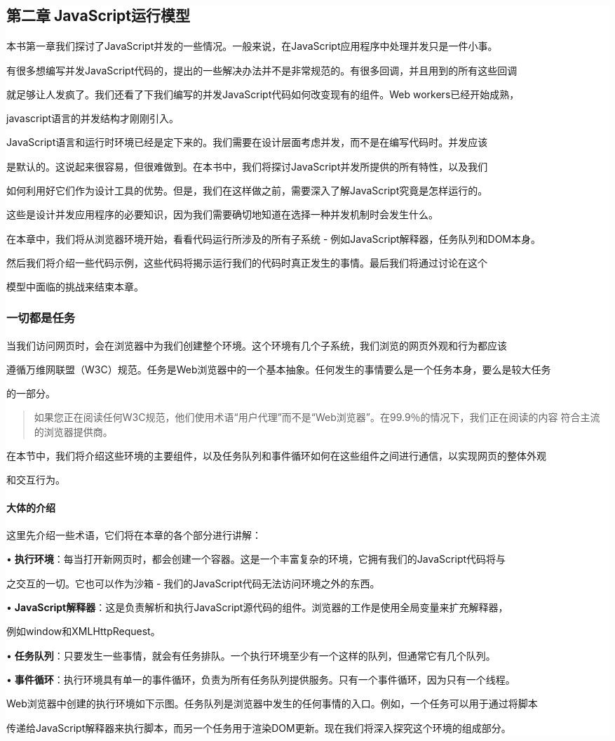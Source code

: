 ## 第二章 JavaScript运行模型

本书第一章我们探讨了JavaScript并发的一些情况。一般来说，在JavaScript应用程序中处理并发只是一件小事。

有很多想编写并发JavaScript代码的，提出的一些解决办法并不是非常规范的。有很多回调，并且用到的所有这些回调

就足够让人发疯了。我们还看了下我们编写的并发JavaScript代码如何改变现有的组件。Web workers已经开始成熟，

javascript语言的并发结构才刚刚引入。


JavaScript语言和运行时环境已经是定下来的。我们需要在设计层面考虑并发，而不是在编写代码时。并发应该

是默认的。这说起来很容易，但很难做到。在本书中，我们将探讨JavaScript并发所提供的所有特性，以及我们

如何利用好它们作为设计工具的优势。但是，我们在这样做之前，需要深入了解JavaScript究竟是怎样运行的。

这些是设计并发应用程序的必要知识，因为我们需要确切地知道在选择一种并发机制时会发生什么。


在本章中，我们将从浏览器环境开始，看看代码运行所涉及的所有子系统 - 例如JavaScript解释器，任务队列和DOM本身。

然后我们将介绍一些代码示例，这些代码将揭示运行我们的代码时真正发生的事情。最后我们将通过讨论在这个

模型中面临的挑战来结束本章。


### 一切都是任务

当我们访问网页时，会在浏览器中为我们创建整个环境。这个环境有几个子系统，我们浏览的网页外观和行为都应该

遵循万维网联盟（W3C）规范。任务是Web浏览器中的一个基本抽象。任何发生的事情要么是一个任务本身，要么是较大任务

的一部分。


> 如果您正在阅读任何W3C规范，他们使用术语“用户代理”而不是“Web浏览器”。在99.9％的情况下，我们正在阅读的内容
> 符合主流的浏览器提供商。


在本节中，我们将介绍这些环境的主要组件，以及任务队列和事件循环如何在这些组件之间进行通信，以实现网页的整体外观

和交互行为。


#### 大体的介绍

这里先介绍一些术语，它们将在本章的各个部分进行讲解：

• **执行环境**：每当打开新网页时，都会创建一个容器。这是一个丰富复杂的环境，它拥有我们的JavaScript代码将与

之交互的一切。它也可以作为沙箱 - 我们的JavaScript代码无法访问环境之外的东西。

• **JavaScript解释器**：这是负责解析和执行JavaScript源代码的组件。浏览器的工作是使用全局变量来扩充解释器，

例如window和XMLHttpRequest。

• **任务队列**：只要发生一些事情，就会有任务排队。一个执行环境至少有一个这样的队列，但通常它有几个队列。

• **事件循环**：执行环境具有单一的事件循环，负责为所有任务队列提供服务。只有一个事件循环，因为只有一个线程。


Web浏览器中创建的执行环境如下示图。任务队列是浏览器中发生的任何事情的入口。例如，一个任务可以用于通过将脚本

传递给JavaScript解释器来执行脚本，而另一个任务用于渲染DOM更新。现在我们将深入探究这个环境的组成部分。

